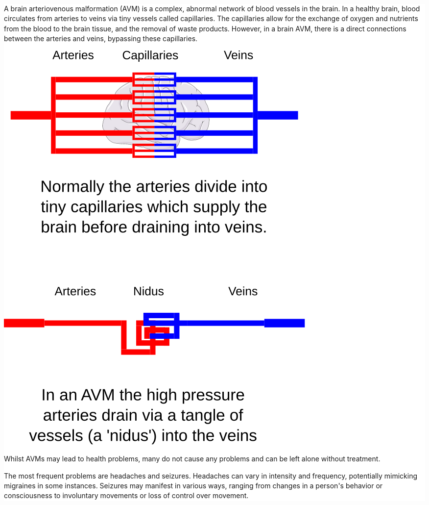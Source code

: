 A brain arteriovenous malformation (AVM) is a complex, abnormal network of blood vessels in the brain. In a healthy brain, blood circulates from arteries to veins via tiny vessels called capillaries. The capillaries allow for the exchange of oxygen and nutrients from the blood to the brain tissue, and the removal of waste products. However, in a brain AVM, there is a direct connections between the arteries and veins, bypassing these capillaries.

![Arteriovenous malformations.](img/avm.svg)

Whilst AVMs may lead to health problems, many do not cause any problems and can be left alone without treatment.

The most frequent problems are headaches and seizures. Headaches can vary in intensity and frequency, potentially mimicking migraines in some instances. Seizures may manifest in various ways, ranging from changes in a person's behavior or consciousness to involuntary movements or loss of control over movement.
